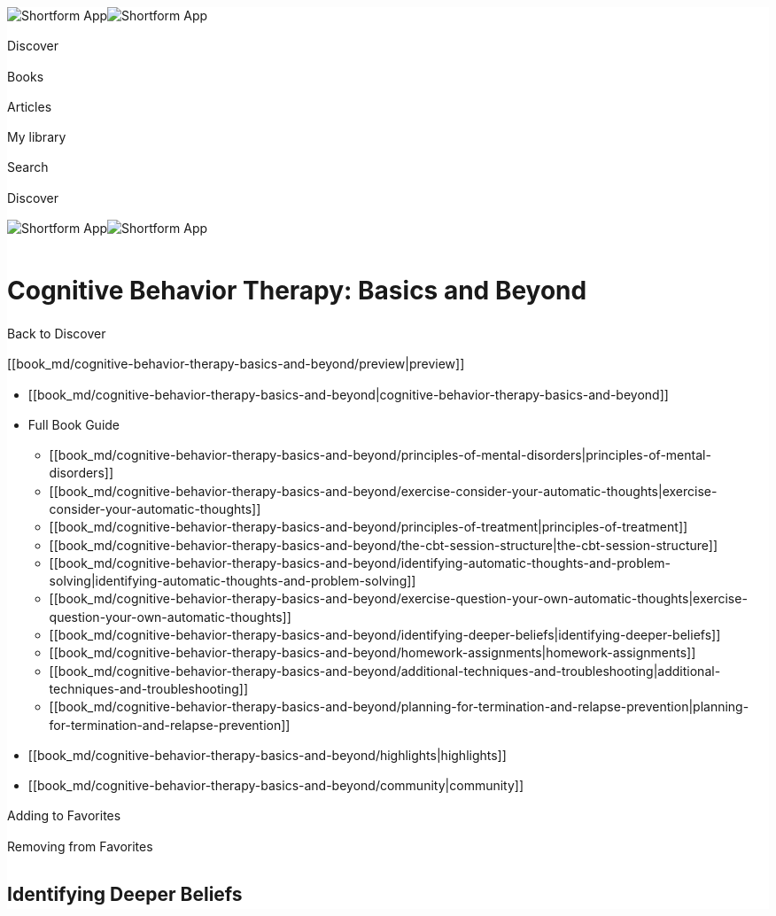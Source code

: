 ![Shortform App](/img/logo.36a2399e.svg)![Shortform App](/img/logo-dark.70c1b072.svg)

Discover

Books

Articles

My library

Search

Discover

![Shortform App](/img/logo.36a2399e.svg)![Shortform App](/img/logo-dark.70c1b072.svg)

# Cognitive Behavior Therapy: Basics and Beyond

Back to Discover

[[book_md/cognitive-behavior-therapy-basics-and-beyond/preview|preview]]

  * [[book_md/cognitive-behavior-therapy-basics-and-beyond|cognitive-behavior-therapy-basics-and-beyond]]
  * Full Book Guide

    * [[book_md/cognitive-behavior-therapy-basics-and-beyond/principles-of-mental-disorders|principles-of-mental-disorders]]
    * [[book_md/cognitive-behavior-therapy-basics-and-beyond/exercise-consider-your-automatic-thoughts|exercise-consider-your-automatic-thoughts]]
    * [[book_md/cognitive-behavior-therapy-basics-and-beyond/principles-of-treatment|principles-of-treatment]]
    * [[book_md/cognitive-behavior-therapy-basics-and-beyond/the-cbt-session-structure|the-cbt-session-structure]]
    * [[book_md/cognitive-behavior-therapy-basics-and-beyond/identifying-automatic-thoughts-and-problem-solving|identifying-automatic-thoughts-and-problem-solving]]
    * [[book_md/cognitive-behavior-therapy-basics-and-beyond/exercise-question-your-own-automatic-thoughts|exercise-question-your-own-automatic-thoughts]]
    * [[book_md/cognitive-behavior-therapy-basics-and-beyond/identifying-deeper-beliefs|identifying-deeper-beliefs]]
    * [[book_md/cognitive-behavior-therapy-basics-and-beyond/homework-assignments|homework-assignments]]
    * [[book_md/cognitive-behavior-therapy-basics-and-beyond/additional-techniques-and-troubleshooting|additional-techniques-and-troubleshooting]]
    * [[book_md/cognitive-behavior-therapy-basics-and-beyond/planning-for-termination-and-relapse-prevention|planning-for-termination-and-relapse-prevention]]
  * [[book_md/cognitive-behavior-therapy-basics-and-beyond/highlights|highlights]]
  * [[book_md/cognitive-behavior-therapy-basics-and-beyond/community|community]]



Adding to Favorites 

Removing from Favorites 

## Identifying Deeper Beliefs

